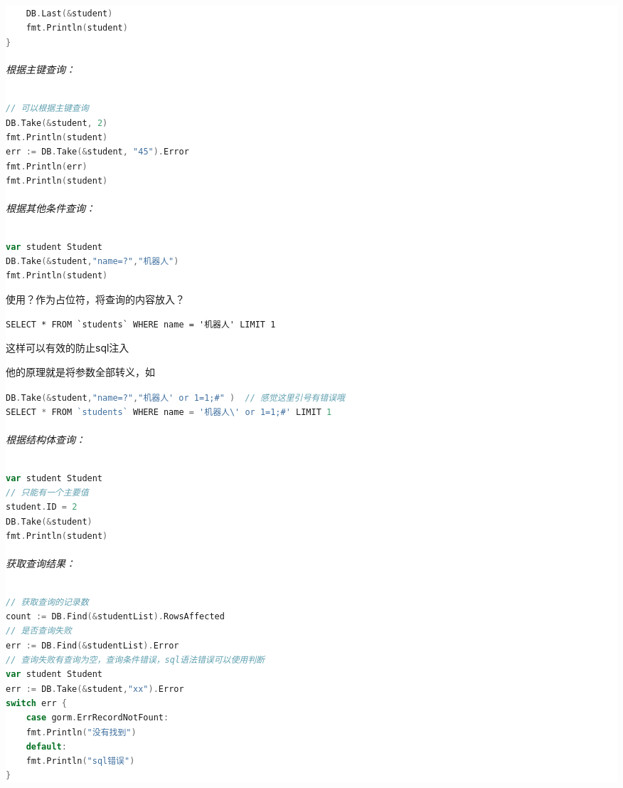 ```go
	DB.Last(&student)
	fmt.Println(student)
}
```

###### 根据主键查询：

```go
// 可以根据主键查询
DB.Take(&student, 2)
fmt.Println(student)
err := DB.Take(&student, "45").Error
fmt.Println(err)
fmt.Println(student)
```

###### 根据其他条件查询：

```go
var student Student
DB.Take(&student,"name=?","机器人")
fmt.Println(student)
```

使用？作为占位符，将查询的内容放入？

```mysql
SELECT * FROM `students` WHERE name = '机器人' LIMIT 1
```

这样可以有效的防止sql注入

他的原理就是将参数全部转义，如

```go
DB.Take(&student,"name=?","机器人' or 1=1;#" )  // 感觉这里引号有错误哦
SELECT * FROM `students` WHERE name = '机器人\' or 1=1;#' LIMIT 1
```

###### 根据结构体查询：

```go
var student Student
// 只能有一个主要值
student.ID = 2
DB.Take(&student)
fmt.Println(student)
```

###### 获取查询结果：

```go
// 获取查询的记录数
count := DB.Find(&studentList).RowsAffected
// 是否查询失败
err := DB.Find(&studentList).Error
// 查询失败有查询为空，查询条件错误，sql语法错误可以使用判断
var student Student
err := DB.Take(&student,"xx").Error
switch err {
    case gorm.ErrRecordNotFount:
    fmt.Println("没有找到")
    default:
    fmt.Println("sql错误")
}
```

